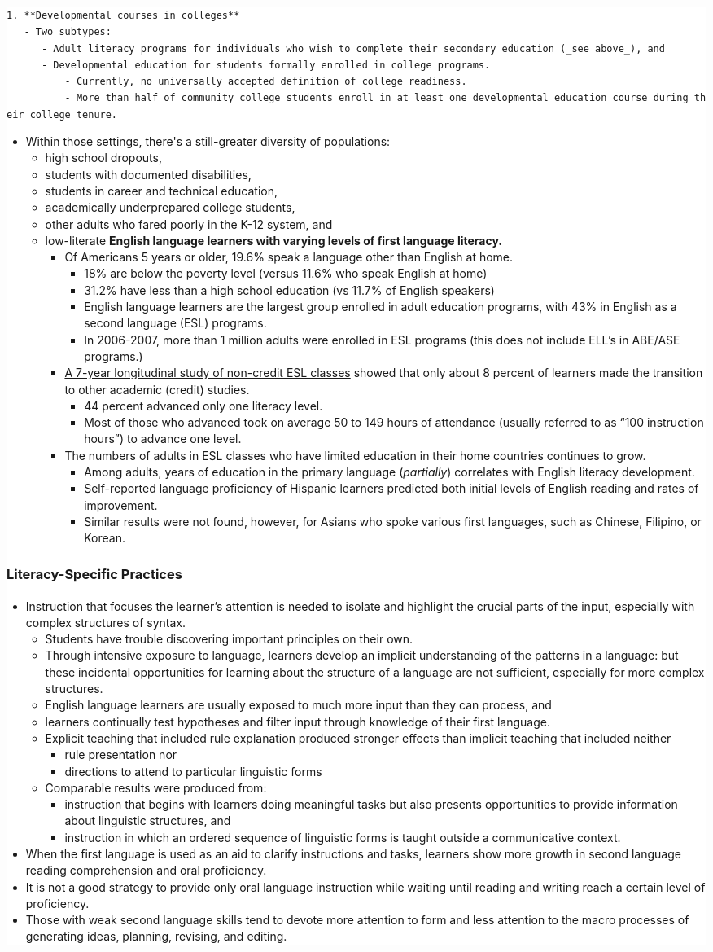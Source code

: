     1. **Developmental courses in colleges**
       - Two subtypes:
          - Adult literacy programs for individuals who wish to complete their secondary education (_see above_), and
          - Developmental education for students formally enrolled in college programs.
              - Currently, no universally accepted definition of college readiness.
              - More than half of community college students enroll in at least one developmental education course during their college tenure.
- Within those settings, there's a still-greater diversity of populations:
  - high school dropouts,
  - students with documented disabilities,
  - students in career and technical education,
  - academically underprepared college students,
  - other adults who fared poorly in the K-12 system, and
  - low-literate **English language learners with varying levels of first language literacy.**
      - Of Americans 5 years or older, 19.6% speak a language other than English at home.
        - 18% are below the poverty level (versus 11.6% who speak English at home)
        - 31.2% have less than a high school education (vs 11.7% of English speakers)
        - English language learners are the largest group enrolled in adult education programs, with 43% in English as a second language (ESL) programs.
        - In 2006-2007, more than 1 million adults were enrolled in ESL programs (this does not include ELL’s in ABE/ASE programs.)
      - [A 7-year longitudinal study of non-credit ESL classes](https://files.eric.ed.gov/fulltext/ED506600.pdf) showed that only about 8 percent of learners made the transition to other academic (credit) studies.
        - 44 percent advanced only one literacy level.
        - Most of those who advanced took on average 50 to 149 hours of attendance (usually referred to as “100 instruction hours”) to advance one level.
      - The numbers of adults in ESL classes who have limited education in their home countries continues to grow.
        - Among adults, years of education in the primary language (_partially_) correlates with English literacy development.
        - Self-reported language proficiency of Hispanic learners predicted both initial levels of English reading and rates of improvement.
        - Similar results were not found, however, for Asians who spoke various first languages, such as Chinese, Filipino, or Korean.


### Literacy-Specific Practices 

- Instruction that focuses the learner’s attention is needed to isolate and highlight the crucial parts of the input, especially with complex structures of syntax.
  - Students have trouble discovering important principles on their own.
  - Through intensive exposure to language, learners develop an implicit understanding of the patterns in a language: but these incidental opportunities for learning about the structure of a language are not sufficient, especially for more complex structures.
  - English language learners are usually exposed to much more input than they can process, and
  - learners continually test hypotheses and filter input through knowledge of their first language.
  - Explicit teaching that included rule explanation produced stronger effects than implicit teaching that included neither
      - rule presentation nor
      - directions to attend to particular linguistic forms
  - Comparable results were produced from:
      - instruction that begins with learners doing meaningful tasks but also presents opportunities to provide information about linguistic structures, and
      - instruction in which an ordered sequence of linguistic forms is taught outside a communicative context.
- When the first language is used as an aid to clarify instructions and tasks, learners show more growth in second language reading comprehension and oral proficiency.
- It is not a good strategy to provide only oral language instruction while waiting until reading and writing reach a certain level of proficiency.
- Those with weak second language skills tend to devote more attention to form and less attention to the macro processes of generating ideas, planning, revising, and editing.